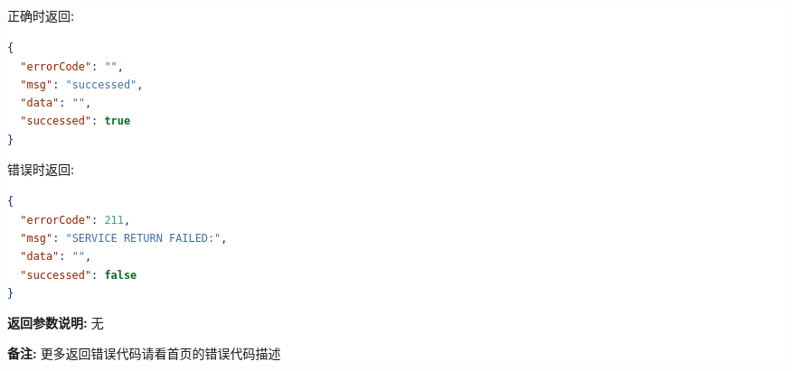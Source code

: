 正确时返回:
```json
{
  "errorCode": "",
  "msg": "successed",
  "data": "",
  "successed": true
}
```

错误时返回:
```json
{
  "errorCode": 211,
  "msg": "SERVICE RETURN FAILED:",
  "data": "",
  "successed": false
}
```

**返回参数说明:** 无

**备注:**
更多返回错误代码请看首页的错误代码描述 